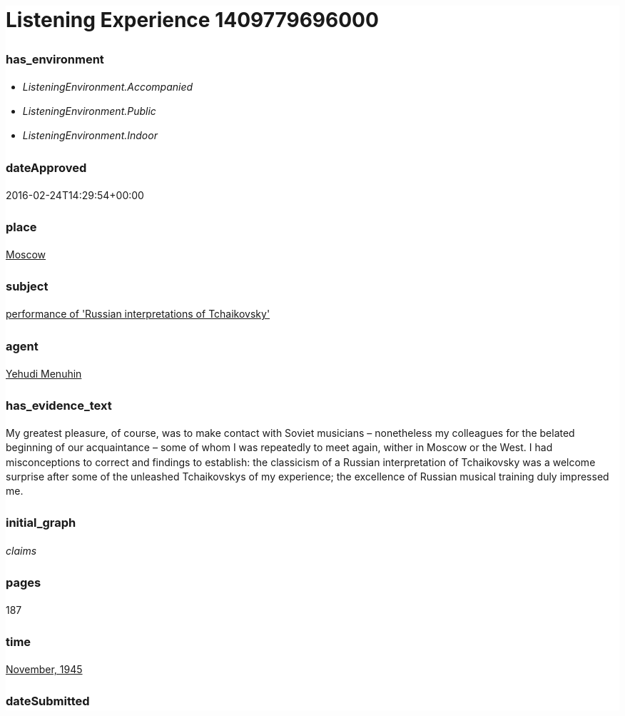 # Listening Experience 1409779696000

### has_environment

 - *ListeningEnvironment.Accompanied*

 - *ListeningEnvironment.Public*

 - *ListeningEnvironment.Indoor*

### dateApproved


2016-02-24T14:29:54+00:00

### place


[Moscow](#Moscow)

### subject


[performance of 'Russian interpretations of Tchaikovsky'](#performance-of-'Russian-interpretations-of-Tchaikovsky')

### agent


[Yehudi Menuhin](#Yehudi-Menuhin)

### has_evidence_text


My greatest pleasure, of course, was to make contact with Soviet musicians – nonetheless my colleagues for the belated beginning of our acquaintance – some of whom I was repeatedly to meet again, wither in Moscow or the West. I had misconceptions to correct and findings to establish: the classicism of a Russian interpretation of Tchaikovsky was a welcome surprise after some of the unleashed Tchaikovskys of my experience; the excellence of Russian musical training duly impressed me. 

### initial_graph


*claims*

### pages


187

### time


[November, 1945](#November-1945)

### dateSubmitted
